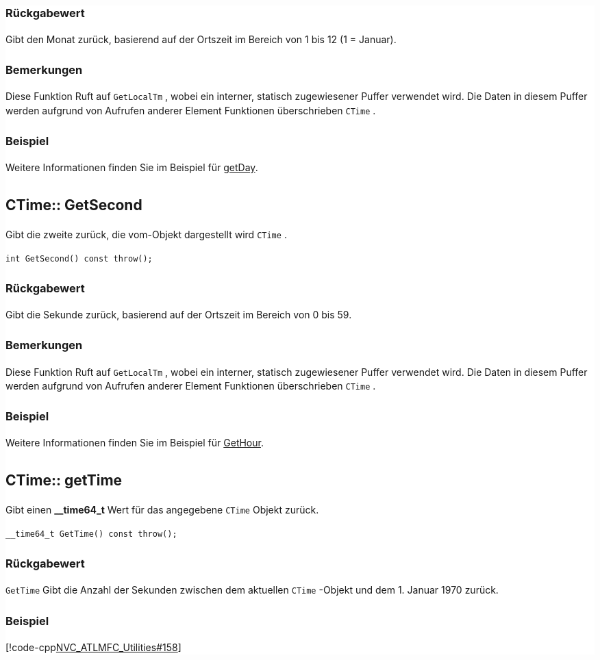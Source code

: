 ### <a name="return-value"></a>Rückgabewert

Gibt den Monat zurück, basierend auf der Ortszeit im Bereich von 1 bis 12 (1 = Januar).

### <a name="remarks"></a>Bemerkungen

Diese Funktion Ruft auf `GetLocalTm` , wobei ein interner, statisch zugewiesener Puffer verwendet wird. Die Daten in diesem Puffer werden aufgrund von Aufrufen anderer Element Funktionen überschrieben `CTime` .

### <a name="example"></a>Beispiel

Weitere Informationen finden Sie im Beispiel für [getDay](#getday).

## <a name="ctimegetsecond"></a><a name="getsecond"></a> CTime:: GetSecond

Gibt die zweite zurück, die vom-Objekt dargestellt wird `CTime` .

```
int GetSecond() const throw();
```

### <a name="return-value"></a>Rückgabewert

Gibt die Sekunde zurück, basierend auf der Ortszeit im Bereich von 0 bis 59.

### <a name="remarks"></a>Bemerkungen

Diese Funktion Ruft auf `GetLocalTm` , wobei ein interner, statisch zugewiesener Puffer verwendet wird. Die Daten in diesem Puffer werden aufgrund von Aufrufen anderer Element Funktionen überschrieben `CTime` .

### <a name="example"></a>Beispiel

Weitere Informationen finden Sie im Beispiel für [GetHour](#gethour).

## <a name="ctimegettime"></a><a name="gettime"></a> CTime:: getTime

Gibt einen **__time64_t** Wert für das angegebene `CTime` Objekt zurück.

```
__time64_t GetTime() const throw();
```

### <a name="return-value"></a>Rückgabewert

`GetTime` Gibt die Anzahl der Sekunden zwischen dem aktuellen `CTime` -Objekt und dem 1. Januar 1970 zurück.

### <a name="example"></a>Beispiel

[!code-cpp[NVC_ATLMFC_Utilities#158](../../atl-mfc-shared/codesnippet/cpp/ctime-class_12.cpp)]

